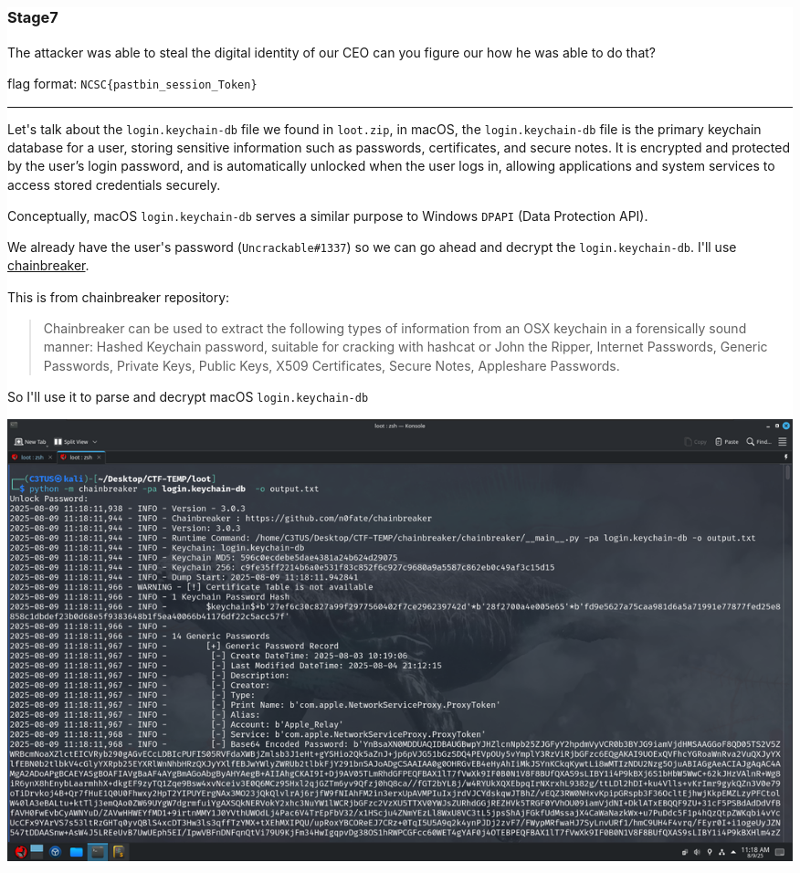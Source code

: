 ### Stage7

The attacker was able to steal the digital identity of our CEO can you figure our how he was able to do that?

flag format: `NCSC{pastbin_session_Token}`

---
Let's talk about the `login.keychain-db` file we found in `loot.zip`, in macOS, the `login.keychain-db` file is the primary keychain database for a user, storing sensitive information such as passwords, certificates, and secure notes. It is encrypted and protected by the user’s login password, and is automatically unlocked when the user logs in, allowing applications and system services to access stored credentials securely.

Conceptually, macOS `login.keychain-db` serves a similar purpose to Windows `DPAPI` (Data Protection API).

We already have the user's password (`Uncrackable#1337`) so we can go ahead and decrypt the `login.keychain-db`.
I'll use [chainbreaker](https://github.com/n0fate/chainbreaker).

This is from chainbreaker repository:
> Chainbreaker can be used to extract the following types of information from an OSX keychain in a forensically sound manner: Hashed Keychain password, suitable for cracking with hashcat or John the Ripper, Internet Passwords, Generic Passwords, Private Keys, Public Keys, X509 Certificates, Secure Notes, Appleshare Passwords.

So I'll use it to parse and decrypt macOS `login.keychain-db`

![Screenshot](/images/CyberWarriorsCTF2025/14.png)
